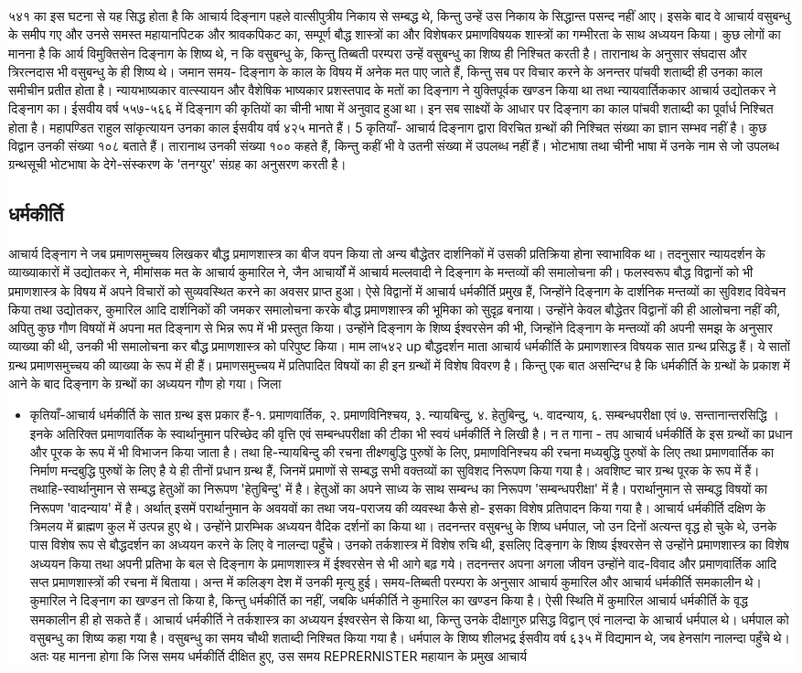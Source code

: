 ५४१ का इस घटना से यह सिद्ध होता है कि आचार्य दिङ्नाग पहले वात्सीपुत्रीय निकाय से सम्बद्ध थे, किन्तु उन्हें उस निकाय के सिद्धान्त पसन्द नहीं आए। इसके बाद वे आचार्य वसुबन्धु के समीप गए और उनसे समस्त महायानपिटक और श्रावकपिकट का, सम्पूर्ण बौद्ध शास्त्रों का और विशेषकर प्रमाणविषयक शास्त्रों का गम्भीरता के साथ अध्ययन किया। कुछ लोगों का मानना है कि आर्य विमुक्तिसेन दिङ्नाग के शिष्य थे, न कि वसुबन्धु के, किन्तु तिब्बती परम्परा उन्हें वसुबन्धु का शिष्य ही निश्चित करती है। तारानाथ के अनुसार संघदास और त्रिरत्नदास भी वसुबन्धु के ही शिष्य थे। जमान
समय- दिङ्नाग के काल के विषय में अनेक मत पाए जाते हैं, किन्तु सब पर विचार करने के अनन्तर पांचवी शताब्दी ही उनका काल समीचीन प्रतीत होता है। न्यायभाष्यकार वात्स्यायन और वैशेषिक भाष्यकार प्रशस्तपाद के मतों का दिङ्नाग ने युक्तिपूर्वक खण्डन किया था तथा न्यायवार्तिककार आचार्य उद्योतकर ने दिङ्नाग का। ईसवीय वर्ष ५५७-५६६ में दिङ्नाग की कृतियों का चीनी भाषा में अनुवाद हुआ था। इन सब साक्ष्यों के आधार पर दिङ्नाग का काल पांचवी शताब्दी का पूर्वार्ध निश्चित होता है। महापण्डित राहुल सांकृत्यायन उनका काल ईसवीय वर्ष ४२५ मानते हैं। 5 कृतियाँ- आचार्य दिङ्नाग द्वारा विरचित ग्रन्थों की निश्चित संख्या का ज्ञान सम्भव नहीं है। कुछ विद्वान उनकी संख्या १०८ बताते हैं। तारानाथ उनकी संख्या १०० कहते हैं, किन्तु कहीं भी वे उतनी संख्या में उपलब्ध नहीं हैं। भोटभाषा तथा चीनी भाषा में उनके नाम से जो उपलब्ध ग्रन्थसूची भोटभाषा के देगे-संस्करण के 'तनग्युर' संग्रह का अनुसरण करती है।
## धर्मकीर्ति
आचार्य दिङ्नाग ने जब प्रमाणसमुच्चय लिखकर बौद्ध प्रमाणशास्त्र का बीज वपन किया तो अन्य बौद्धेतर दार्शनिकों में उसकी प्रतिक्रिया होना स्वाभाविक था। तदनुसार न्यायदर्शन के व्याख्याकारों में उद्योतकर ने, मीमांसक मत के आचार्य कुमारिल ने, जैन आचार्यों में आचार्य मल्लवादी ने दिङ्नाग के मन्तव्यों की समालोचना की। फलस्वरूप बौद्ध विद्वानों को भी प्रमाणशास्त्र के विषय में अपने विचारों को सुव्यवस्थित करने का अवसर प्राप्त हुआ। ऐसे विद्वानों में आचार्य धर्मकीर्ति प्रमुख हैं, जिन्होंने दिङ्नाग के दार्शनिक मन्तव्यों का सुविशद विवेचन किया तथा उद्योतकर, कुमारिल आदि दार्शनिकों की जमकर समालोचना करके बौद्ध प्रमाणशास्त्र की भूमिका को सुदृढ़ बनाया। उन्होंने केवल बौद्धेतर विद्वानों की ही आलोचना नहीं की, अपितु कुछ गौण विषयों में अपना मत दिङ्नाग से भिन्न रूप में भी प्रस्तुत किया। उन्होंने दिङ्नाग के शिष्य ईश्वरसेन की भी, जिन्होंने दिङ्नाग के मन्तव्यों की अपनी समझ के अनुसार व्याख्या की थी, उनकी भी समालोचना कर बौद्ध प्रमाणशास्त्र को परिपुष्ट किया। माम ला५४२
up बौद्धदर्शन माता आचार्य धर्मकीर्ति के प्रमाणशास्त्र विषयक सात ग्रन्थ प्रसिद्ध हैं। ये सातों ग्रन्थ प्रमाणसमुच्चय की व्याख्या के रूप में ही हैं। प्रमाणसमुच्चय में प्रतिपादित विषयों का ही इन ग्रन्थों में विशेष विवरण है। किन्तु एक बात असन्दिग्ध है कि धर्मकीर्ति के ग्रन्थों के प्रकाश में आने के बाद दिङ्नाग के ग्रन्थों का अध्ययन गौण हो गया। जिला
* कृतियाँ-आचार्य धर्मकीर्ति के सात ग्रन्थ इस प्रकार हैं-१. प्रमाणवार्तिक, २. प्रमाणविनिश्चय, ३. न्यायबिन्दु, ४. हेतुबिन्दु, ५. वादन्याय, ६. सम्बन्धपरीक्षा एवं ७. सन्तानान्तरसिद्धि । इनके अतिरिक्त प्रमाणवार्तिक के स्वार्थानुमान परिच्छेद की वृत्ति एवं सम्बन्धपरीक्षा की टीका भी स्वयं धर्मकीर्ति ने लिखी है। न त गाना -
तप आचार्य धर्मकीर्ति के इस ग्रन्थों का प्रधान और पूरक के रूप में भी विभाजन किया जाता है। तथा हि-न्यायबिन्दु की रचना तीक्ष्णबुद्धि पुरुषों के लिए, प्रमाणविनिश्चय की रचना मध्यबुद्धि पुरुषों के लिए तथा प्रमाणवार्तिक का निर्माण मन्दबुद्धि पुरुषों के लिए है ये ही तीनों प्रधान ग्रन्थ हैं, जिनमें प्रमाणों से सम्बद्ध सभी वक्तव्यों का सुविशद निरूपण किया गया है। अवशिष्ट चार ग्रन्थ पूरक के रूप में हैं। तथाहि-स्वार्थानुमान से सम्बद्ध हेतुओं का निरूपण 'हेतुबिन्दु' में है। हेतुओं का अपने साध्य के साथ सम्बन्ध का निरूपण 'सम्बन्धपरीक्षा' में है। परार्थानुमान से सम्बद्ध विषयों का निरूपण 'वादन्याय' में है। अर्थात् इसमें परार्थानुमान के अवयवों का तथा जय-पराजय की व्यवस्था कैसे हो- इसका विशेष प्रतिपादन किया गया है। आचार्य धर्मकीर्ति दक्षिण के त्रिमलय में ब्राह्मण कुल में उत्पन्न हुए थे। उन्होंने प्रारम्भिक अध्ययन वैदिक दर्शनों का किया था। तदनन्तर वसुबन्धु के शिष्य धर्मपाल, जो उन दिनों अत्यन्त वृद्ध हो चुके थे, उनके पास विशेष रूप से बौद्धदर्शन का अध्ययन करने के लिए वे नालन्दा पहुँचे। उनको तर्कशास्त्र में विशेष रुचि थी, इसलिए दिङ्नाग के शिष्य ईश्वरसेन से उन्होंने प्रमाणशास्त्र का विशेष अध्ययन किया तथा अपनी प्रतिभा के बल से दिङ्नाग के प्रमाणशास्त्र में ईश्वरसेन से भी आगे बढ़ गये। तदनन्तर अपना अगला जीवन उन्होंने वाद-विवाद और प्रमाणवार्तिक आदि सप्त प्रमाणशास्त्रों की रचना में बिताया। अन्त में कलिङ्ग देश में उनकी मृत्यु हुई।
समय-तिब्बती परम्परा के अनुसार आचार्य कुमारिल और आचार्य धर्मकीर्ति समकालीन थे। कुमारिल ने दिङ्नाग का खण्डन तो किया है, किन्तु धर्मकीर्ति का नहीं, जबकि धर्मकीर्ति ने कुमारिल का खण्डन किया है। ऐसी स्थिति में कुमारिल आचार्य धर्मकीर्ति के वृद्ध समकालीन ही हो सकते हैं। आचार्य धर्मकीर्ति ने तर्कशास्त्र का अध्ययन ईश्वरसेन से किया था, किन्तु उनके दीक्षागुरु प्रसिद्ध विद्वान् एवं नालन्दा के आचार्य धर्मपाल थे। धर्मपाल को वसुबन्धु का शिष्य कहा गया है। वसुबन्धु का समय चौथी शताब्दी निश्चित किया गया है। धर्मपाल के शिष्य शीलभद्र ईसवीय वर्ष ६३५ में विद्यमान थे, जब हेनसांग नालन्दा पहुँचे थे। अतः यह मानना होगा कि जिस समय धर्मकीर्ति दीक्षित हुए, उस समय
REPRERNISTER
महायान के प्रमुख आचार्य